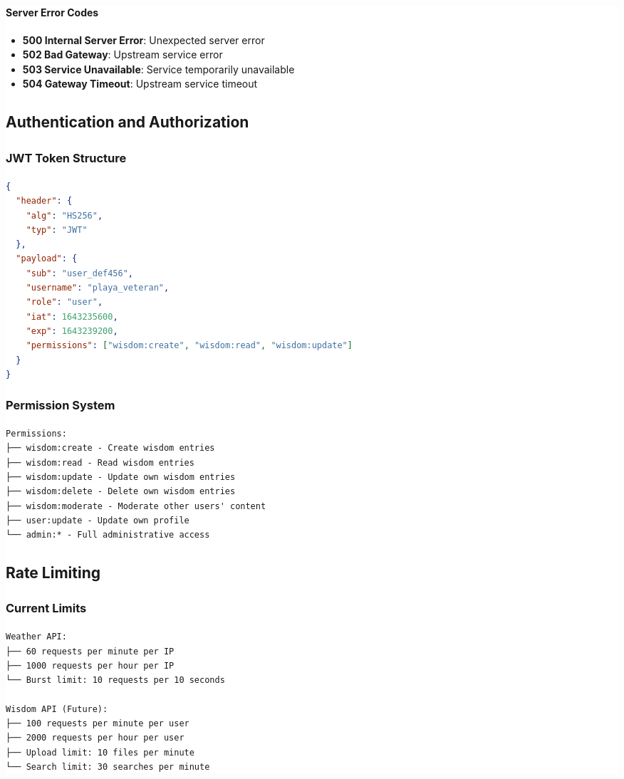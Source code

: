 #### Server Error Codes
- **500 Internal Server Error**: Unexpected server error
- **502 Bad Gateway**: Upstream service error
- **503 Service Unavailable**: Service temporarily unavailable
- **504 Gateway Timeout**: Upstream service timeout

## Authentication and Authorization

### JWT Token Structure
```json
{
  "header": {
    "alg": "HS256",
    "typ": "JWT"
  },
  "payload": {
    "sub": "user_def456",
    "username": "playa_veteran",
    "role": "user",
    "iat": 1643235600,
    "exp": 1643239200,
    "permissions": ["wisdom:create", "wisdom:read", "wisdom:update"]
  }
}
```

### Permission System
```
Permissions:
├── wisdom:create - Create wisdom entries
├── wisdom:read - Read wisdom entries  
├── wisdom:update - Update own wisdom entries
├── wisdom:delete - Delete own wisdom entries
├── wisdom:moderate - Moderate other users' content
├── user:update - Update own profile
└── admin:* - Full administrative access
```

## Rate Limiting

### Current Limits
```
Weather API:
├── 60 requests per minute per IP
├── 1000 requests per hour per IP
└── Burst limit: 10 requests per 10 seconds

Wisdom API (Future):
├── 100 requests per minute per user
├── 2000 requests per hour per user
├── Upload limit: 10 files per minute
└── Search limit: 30 searches per minute
```
